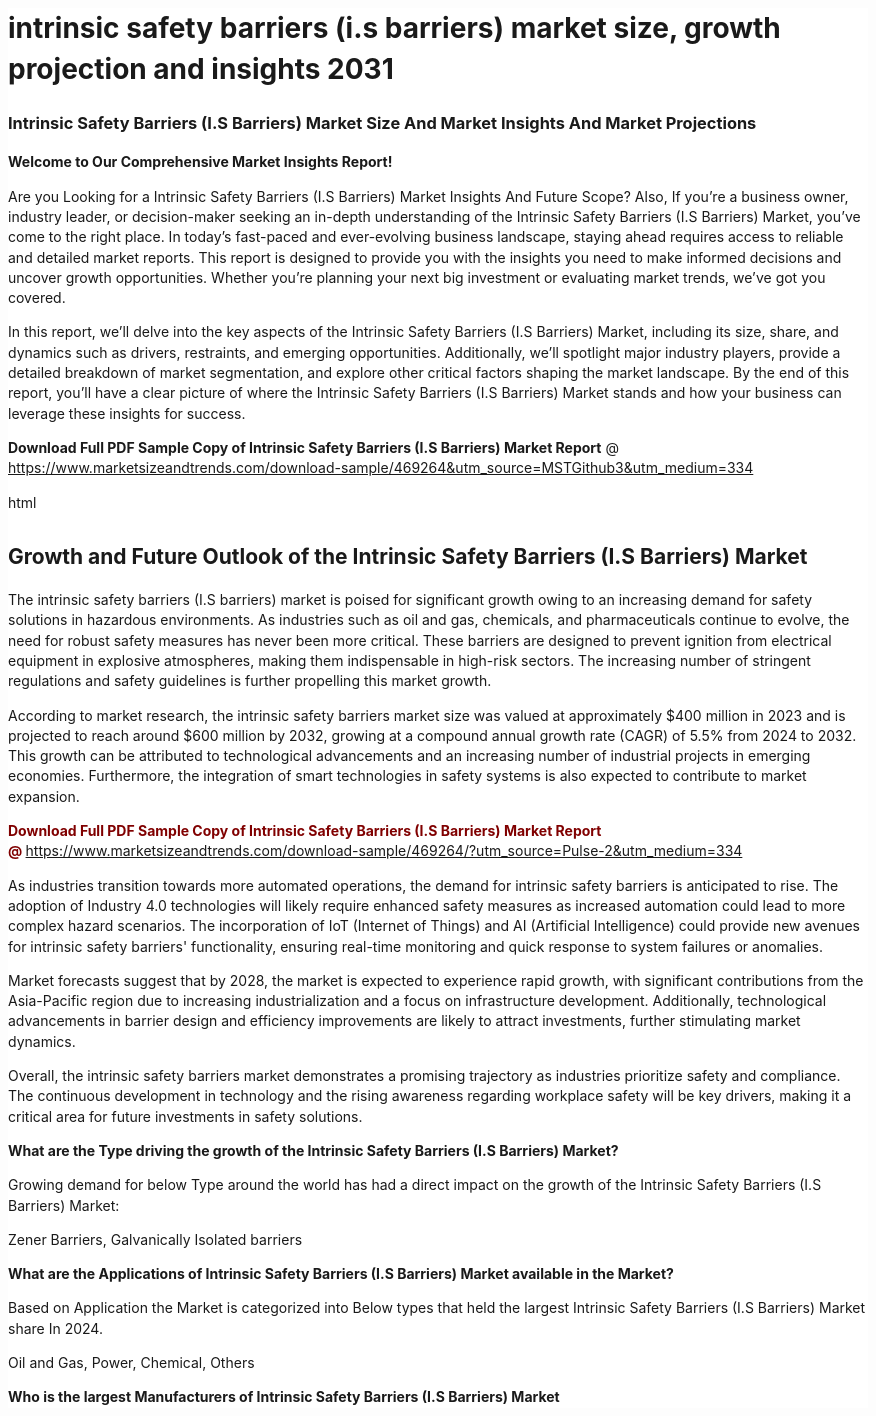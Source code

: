 <H1>intrinsic safety barriers (i.s barriers) market size, growth projection and insights 2031</H1><div class="" data-test-id=""><h3><span class="">Intrinsic Safety Barriers (I.S Barriers) Market Size And Market Insights And Market Projections</span></h3></div><div class="" data-test-id=""><p><strong>Welcome to Our Comprehensive Market Insights Report!</strong></p><p>Are you Looking for a Intrinsic Safety Barriers (I.S Barriers) Market Insights And Future Scope? Also, If you&rsquo;re a business owner, industry leader, or decision-maker seeking an in-depth understanding of the Intrinsic Safety Barriers (I.S Barriers) Market, you&rsquo;ve come to the right place. In today&rsquo;s fast-paced and ever-evolving business landscape, staying ahead requires access to reliable and detailed market reports. This report is designed to provide you with the insights you need to make informed decisions and uncover growth opportunities. Whether you&rsquo;re planning your next big investment or evaluating market trends, we&rsquo;ve got you covered.</p><p>In this report, we&rsquo;ll delve into the key aspects of the Intrinsic Safety Barriers (I.S Barriers) Market, including its size, share, and dynamics such as drivers, restraints, and emerging opportunities. Additionally, we&rsquo;ll spotlight major industry players, provide a detailed breakdown of market segmentation, and explore other critical factors shaping the market landscape. By the end of this report, you&rsquo;ll have a clear picture of where the Intrinsic Safety Barriers (I.S Barriers) Market stands and how your business can leverage these insights for success.</p><p><strong>Download Full PDF Sample Copy of Intrinsic Safety Barriers (I.S Barriers) Market Report</strong> @ <a href="https://www.marketsizeandtrends.com/download-sample/469264&utm_source=MSTGithub3&utm_medium=334" target="_blank">https://www.marketsizeandtrends.com/download-sample/469264&utm_source=MSTGithub3&utm_medium=334</a></p></div><div class="" data-test-id=""><p><span class="">html<div> <h2>Growth and Future Outlook of the Intrinsic Safety Barriers (I.S Barriers) Market</h2> <p>The intrinsic safety barriers (I.S barriers) market is poised for significant growth owing to an increasing demand for safety solutions in hazardous environments. As industries such as oil and gas, chemicals, and pharmaceuticals continue to evolve, the need for robust safety measures has never been more critical. These barriers are designed to prevent ignition from electrical equipment in explosive atmospheres, making them indispensable in high-risk sectors. The increasing number of stringent regulations and safety guidelines is further propelling this market growth.</p> <p>According to market research, the intrinsic safety barriers market size was valued at approximately $400 million in 2023 and is projected to reach around $600 million by 2032, growing at a compound annual growth rate (CAGR) of 5.5% from 2024 to 2032. This growth can be attributed to technological advancements and an increasing number of industrial projects in emerging economies. Furthermore, the integration of smart technologies in safety systems is also expected to contribute to market expansion.</p> <div> <p><strong><span style="color: #800000;">Download Full PDF Sample Copy of Intrinsic Safety Barriers (I.S Barriers) Market Report @</span>&nbsp;</strong><a href="https://www.marketsizeandtrends.com/download-sample/469264/?utm_source=Pulse-2&amp;utm_medium=334">https://www.marketsizeandtrends.com/download-sample/469264/?utm_source=Pulse-2&amp;utm_medium=334</a></p> </div> <p>As industries transition towards more automated operations, the demand for intrinsic safety barriers is anticipated to rise. The adoption of Industry 4.0 technologies will likely require enhanced safety measures as increased automation could lead to more complex hazard scenarios. The incorporation of IoT (Internet of Things) and AI (Artificial Intelligence) could provide new avenues for intrinsic safety barriers' functionality, ensuring real-time monitoring and quick response to system failures or anomalies.</p> <p>Market forecasts suggest that by 2028, the market is expected to experience rapid growth, with significant contributions from the Asia-Pacific region due to increasing industrialization and a focus on infrastructure development. Additionally, technological advancements in barrier design and efficiency improvements are likely to attract investments, further stimulating market dynamics.</p> <p>Overall, the intrinsic safety barriers market demonstrates a promising trajectory as industries prioritize safety and compliance. The continuous development in technology and the rising awareness regarding workplace safety will be key drivers, making it a critical area for future investments in safety solutions.</p></div></span></p><p><strong><span class="">What are the&nbsp;Type driving the growth of the Intrinsic Safety Barriers (I.S Barriers) Market?</span></strong></p></div><div class="" data-test-id=""><p><span class="">Growing demand for below Type around the world has had a direct impact on the growth of the Intrinsic Safety Barriers (I.S Barriers) Market:</span></p></div><div class="" data-test-id=""><p>Zener Barriers, Galvanically Isolated barriers</p><p><span class=""><strong>What are the&nbsp;Applications&nbsp;of Intrinsic Safety Barriers (I.S Barriers) Market available in the Market?</strong></span></p></div><div class="" data-test-id=""><p><span class="">Based on Application the Market is categorized into Below types that held the largest Intrinsic Safety Barriers (I.S Barriers) Market share In 2024.</span></p></div><div class="" data-test-id=""><p><span class="">Oil and Gas, Power, Chemical, Others</span></p><p><span class=""><strong>Who is the largest Manufacturers of Intrinsic Safety Barriers (I.S Barriers) Market